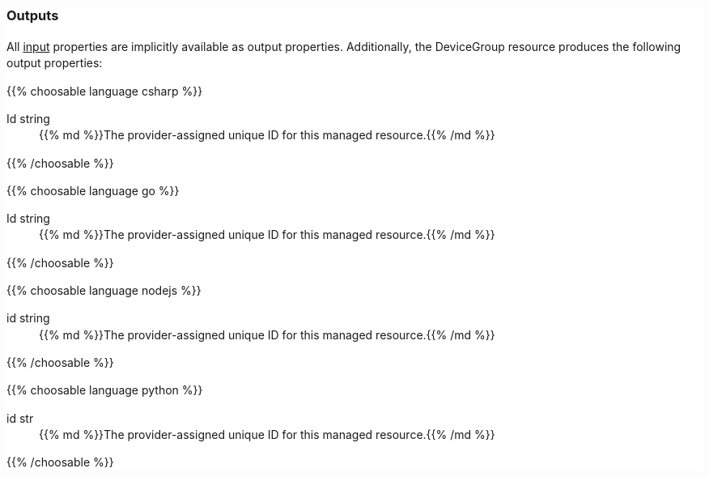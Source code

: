 
### Outputs

All [input](#inputs) properties are implicitly available as output properties. Additionally, the DeviceGroup resource produces the following output properties:



{{% choosable language csharp %}}
<dl class="resources-properties"><dt class="property-"
            title="">
        <span id="id_csharp">
<a href="#id_csharp" style="color: inherit; text-decoration: inherit;">Id</a>
</span>
        <span class="property-indicator"></span>
        <span class="property-type">string</span>
    </dt>
    <dd>{{% md %}}The provider-assigned unique ID for this managed resource.{{% /md %}}</dd></dl>
{{% /choosable %}}

{{% choosable language go %}}
<dl class="resources-properties"><dt class="property-"
            title="">
        <span id="id_go">
<a href="#id_go" style="color: inherit; text-decoration: inherit;">Id</a>
</span>
        <span class="property-indicator"></span>
        <span class="property-type">string</span>
    </dt>
    <dd>{{% md %}}The provider-assigned unique ID for this managed resource.{{% /md %}}</dd></dl>
{{% /choosable %}}

{{% choosable language nodejs %}}
<dl class="resources-properties"><dt class="property-"
            title="">
        <span id="id_nodejs">
<a href="#id_nodejs" style="color: inherit; text-decoration: inherit;">id</a>
</span>
        <span class="property-indicator"></span>
        <span class="property-type">string</span>
    </dt>
    <dd>{{% md %}}The provider-assigned unique ID for this managed resource.{{% /md %}}</dd></dl>
{{% /choosable %}}

{{% choosable language python %}}
<dl class="resources-properties"><dt class="property-"
            title="">
        <span id="id_python">
<a href="#id_python" style="color: inherit; text-decoration: inherit;">id</a>
</span>
        <span class="property-indicator"></span>
        <span class="property-type">str</span>
    </dt>
    <dd>{{% md %}}The provider-assigned unique ID for this managed resource.{{% /md %}}</dd></dl>
{{% /choosable %}}
